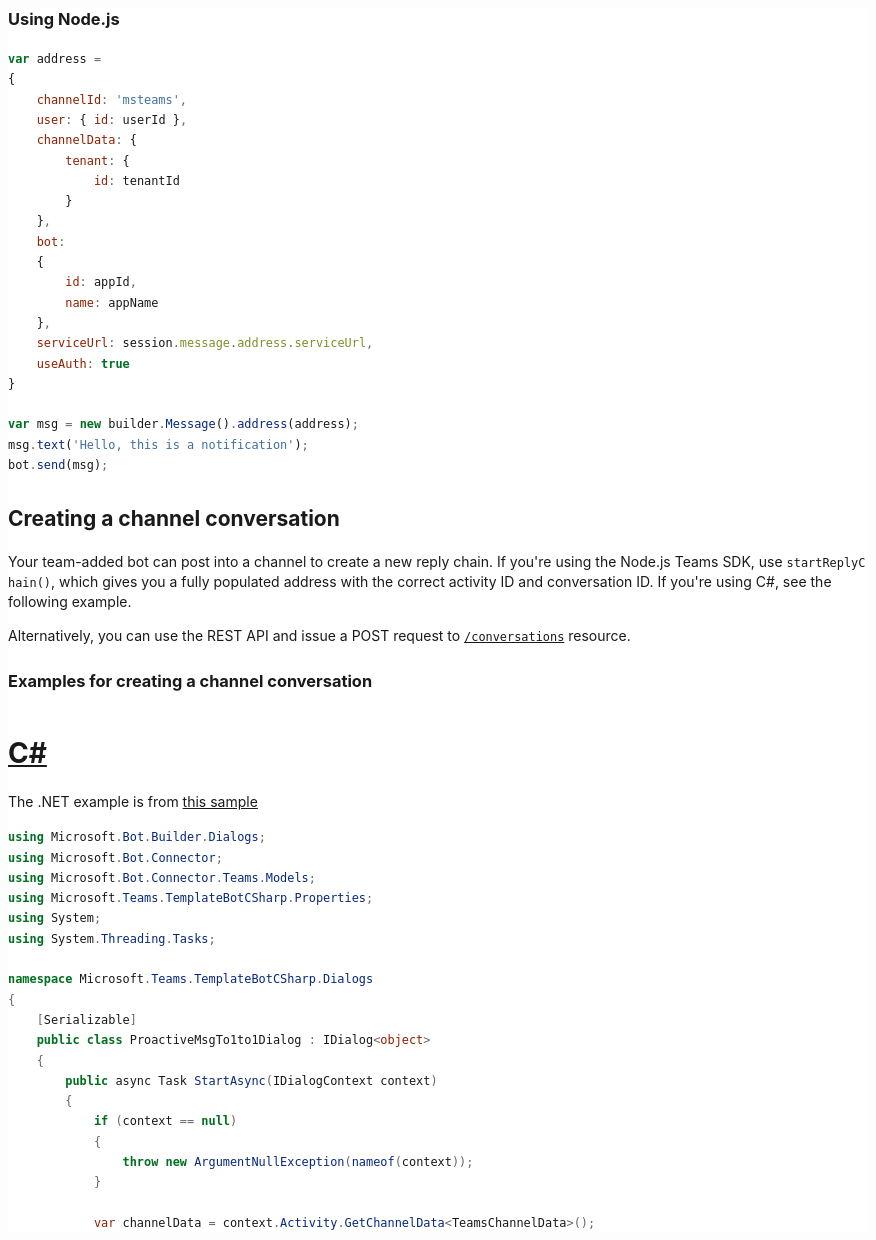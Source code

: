 ### Using Node.js

```javascript
var address =
{
    channelId: 'msteams',
    user: { id: userId },
    channelData: {
        tenant: {
            id: tenantId
        }
    },
    bot:
    {
        id: appId,
        name: appName
    },
    serviceUrl: session.message.address.serviceUrl,
    useAuth: true
}

var msg = new builder.Message().address(address);
msg.text('Hello, this is a notification');
bot.send(msg);
```

## Creating a channel conversation

Your team-added bot can post into a channel to create a new reply chain. If you're using the Node.js Teams SDK, use `startReplyChain()`, which gives you a fully populated address with the correct activity ID and conversation ID. If you're using C#, see the following example.

Alternatively, you can use the REST API and issue a POST request to [`/conversations`](/azure/bot-service/rest-api/bot-framework-rest-connector-send-and-receive-messages?#start-a-conversation) resource.

### Examples for creating a channel conversation

# [C#](#tab/csharp)

The .NET example is from [this sample](https://github.com/OfficeDev/Microsoft-Teams-Samples/blob/main/samples/app-complete-sample/csharp/src/dialogs/examples/teams/ProactiveMsgTo1to1Dialog.cs)

```csharp
using Microsoft.Bot.Builder.Dialogs;
using Microsoft.Bot.Connector;
using Microsoft.Bot.Connector.Teams.Models;
using Microsoft.Teams.TemplateBotCSharp.Properties;
using System;
using System.Threading.Tasks;

namespace Microsoft.Teams.TemplateBotCSharp.Dialogs
{
    [Serializable]
    public class ProactiveMsgTo1to1Dialog : IDialog<object>
    {
        public async Task StartAsync(IDialogContext context)
        {
            if (context == null)
            {
                throw new ArgumentNullException(nameof(context));
            }

            var channelData = context.Activity.GetChannelData<TeamsChannelData>();
```